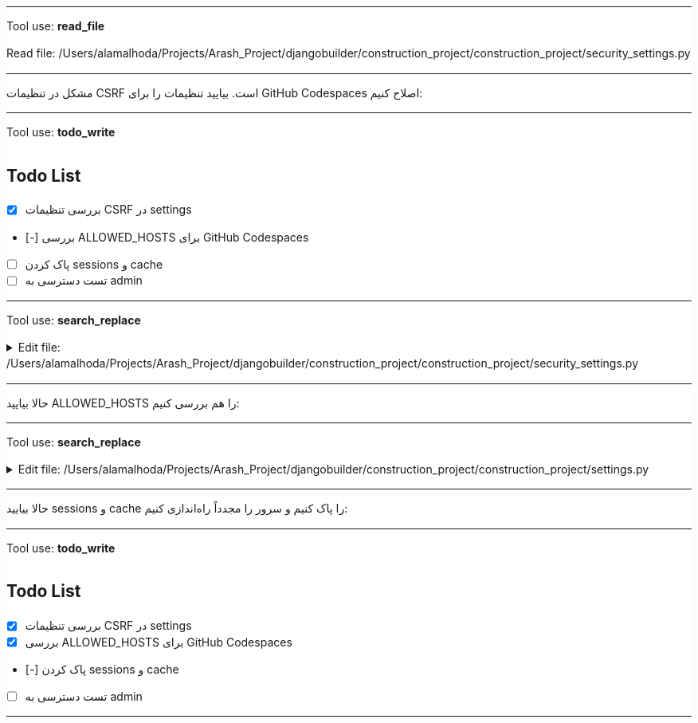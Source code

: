 
---

Tool use: **read_file**

Read file: /Users/alamalhoda/Projects/Arash_Project/djangobuilder/construction_project/construction_project/security_settings.py

---

مشکل در تنظیمات CSRF است. بیایید تنظیمات را برای GitHub Codespaces اصلاح کنیم:


---

Tool use: **todo_write**

## Todo List

- [x] بررسی تنظیمات CSRF در settings
- [-] بررسی ALLOWED_HOSTS برای GitHub Codespaces
- [ ] پاک کردن sessions و cache
- [ ] تست دسترسی به admin

---

Tool use: **search_replace**


<details><summary>Edit file: /Users/alamalhoda/Projects/Arash_Project/djangobuilder/construction_project/construction_project/security_settings.py</summary></details>

---

حالا بیایید ALLOWED_HOSTS را هم بررسی کنیم:


---

Tool use: **search_replace**


<details><summary>Edit file: /Users/alamalhoda/Projects/Arash_Project/djangobuilder/construction_project/construction_project/settings.py</summary></details>

---

حالا بیایید sessions و cache را پاک کنیم و سرور را مجدداً راه‌اندازی کنیم:


---

Tool use: **todo_write**

## Todo List

- [x] بررسی تنظیمات CSRF در settings
- [x] بررسی ALLOWED_HOSTS برای GitHub Codespaces
- [-] پاک کردن sessions و cache
- [ ] تست دسترسی به admin

---